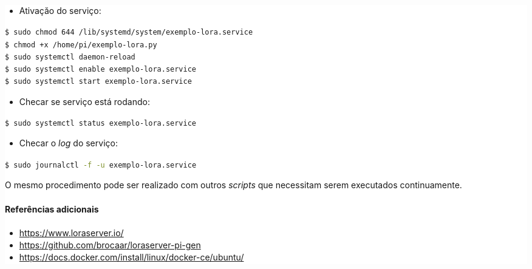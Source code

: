 * Ativaçăo do serviço:

```sh
$ sudo chmod 644 /lib/systemd/system/exemplo-lora.service
$ chmod +x /home/pi/exemplo-lora.py
$ sudo systemctl daemon-reload
$ sudo systemctl enable exemplo-lora.service
$ sudo systemctl start exemplo-lora.service
```

* Checar se serviço está rodando:

```sh
$ sudo systemctl status exemplo-lora.service
```

* Checar o *log* do serviço:

```sh
$ sudo journalctl -f -u exemplo-lora.service
```

O mesmo procedimento pode ser realizado com outros *scripts* que necessitam serem executados continuamente.

#### Referências adicionais

* https://www.loraserver.io/
* https://github.com/brocaar/loraserver-pi-gen
* https://docs.docker.com/install/linux/docker-ce/ubuntu/
